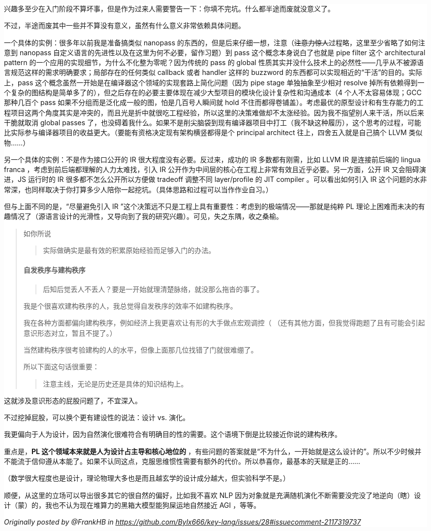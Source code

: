 兴趣多至少在入门阶段不算坏事，但是作为过来人需要警告一下：你填不完坑。什么都半途而废就没意义了。

不过，半途而废其中一些并不算没有意义，虽然有什么意义非常依赖具体问题。

一个具体的实例：很多年以前我是准备搞类似 nanopass 的东西的，但是后来仔细一想，注意（~~注意力惊人~~过程略，这里至少省略了如何注意到
nanopass 自定义语言的先进性以及在这里为何不必要，留作习题）到 pass 这个概念本身说白了也就是 pipe filter 这个 architectural
pattern 的一个应用的实现细节，为什么不化整为零呢？因为传统的 pass 的 global 性质其实并没什么技术上的必然性——几乎从不被源语言规范这样的需求明确要求；局部存在的任何类似
callback 或者 handler 这样的 buzzword 的东西都可以实现相近的“干活”的目的。实际上，pass 这个概念虽然一开始是在编译器这个领域的实现套路上简化问题（因为
pipe stage 单独抽象至少相对 resolve 掉所有依赖得到一个复杂的图结构是简单多了的），但之后存在的必要主要体现在减少大型项目的模块化设计复杂性和沟通成本（4
个人不太容易体现；GCC 那种几百个 pass 如果不分组而是泛化成一般的图，怕是几百号人瞬间就 hold
不住而都得卷铺盖）。考虑最优的原型设计和有生存能力的工程项目这两个角度其实是冲突的，而且光是折中就很吃工程经验，所以这里的决策难做却不太涨经验。因为我不指望别人来干活，所以后来干脆就取消
global passes 了，也没碍着我什么。如果不是削尖脑袋到现有编译器项目中打工（我不缺这种履历），这个思考的过程，可能比实际参与编译器项目的收益更大。（要能有资格决定现有架构横竖都得是个
principal architect 往上，四舍五入就是自己搞个 LLVM 类似物……）

另一个具体的实例：不是作为接口公开的 IR 很大程度没有必要。反过来，成功的 IR 多数都有刚需，比如 LLVM IR 是连接前后端的 lingua
franca ，考虑到前后端都理解的人力太难找，引入 IR 公开作为中间层的核心在工程上非常有效且近乎必要。另一方面，公开 IR 又会阻碍演进，JS
运行时的 IR 很多都不怎么公开所以方便做 tradeoff 调整不同 layer/profile 的 JIT compiler 。可以看出如何引入 IR
这个问题的水非常深，也同样取决于你打算多少人陪你一起挖坑。（具体思路和过程可以当作作业自习。）

但与上面不同的是，“尽量避免引入 IR ”这个决策远不只是工程上具有重要性：考虑到的极端情况——那就是纯粹 PL
理论上困难而未决的有趣情况了（源语言设计的光滑性，又导向到了我的研究兴趣）。可见，失之东隅，收之桑榆。


> 如你所说
>
> > 实际做确实是最有效的积累原始经验而足够入门的办法。
>
> #### 自发秩序与建构秩序
> > 后知后觉丢人不丢人？要是一开始就理清楚脉络，就没那么拖沓的事了。
>
> 我是个很喜欢建构秩序的人，我总觉得自发秩序的效率不如建构秩序。
>
> 我在各种方面都偏向建构秩序，例如经济上我更喜欢让有形的大手做点宏观调控（ （还有其他方面，但我觉得跑题了且有可能会引起意识形态对立，暂且不提了。）
>
> 当然建构秩序很考验建构的人的水平，但像上面那几位找错了门就很难绷了。
>
> 所以下面这句话很重要：
>
> > 注意主线，无论是历史还是具体的知识结构上。
>

这就涉及意识形态的屁股问题了，不宜深入。

不过挖掉屁股，可以换个更有建设性的说法：设计 vs. 演化。

我更偏向于人为设计，因为自然演化很难符合有明确目的性的需要。这个语境下倒是比较接近你说的建构秩序。

重点是，**PL 这个领域本来就是人为设计占主导和核心地位的**
，有些问题的答案就是“不为什么，一开始就是这么设计的”。所以不少时候并不能流于信仰遵从本能了。如果不认同这点，克服思维惯性需要有额外的代价。所以恭喜你，最基本的天赋是正的……

（数学很大程度也是设计，理论物理大多也是而且越玄学的设计成分越大，但实验科学不是。）

顺便，从这里的立场可以导出很多其它的很自然的偏好，比如我不喜欢 NLP
因为对象就是充满随机演化不断需要没完没了地逆向（瞎）设计（蒙）的，我也不认为现在堆算力的黑箱大模型能狗屎运地自然接近 AGI ，等等。

_Originally posted by @FrankHB in https://github.com/Bylx666/key-lang/issues/28#issuecomment-2117319737_
